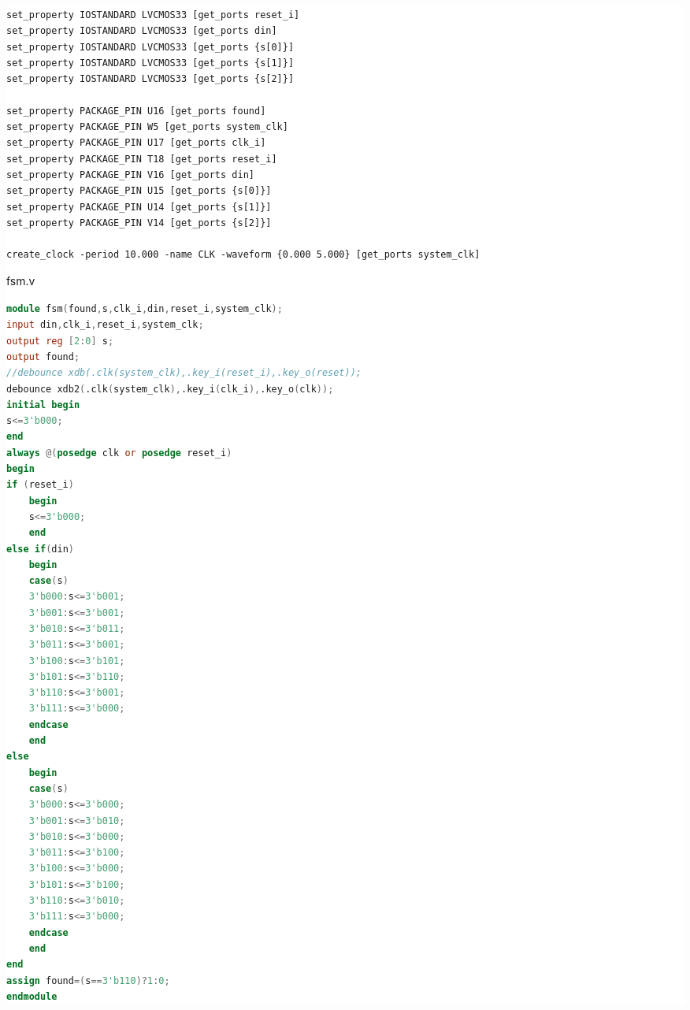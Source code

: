 ```
set_property IOSTANDARD LVCMOS33 [get_ports reset_i]
set_property IOSTANDARD LVCMOS33 [get_ports din]
set_property IOSTANDARD LVCMOS33 [get_ports {s[0]}]
set_property IOSTANDARD LVCMOS33 [get_ports {s[1]}]
set_property IOSTANDARD LVCMOS33 [get_ports {s[2]}]

set_property PACKAGE_PIN U16 [get_ports found]
set_property PACKAGE_PIN W5 [get_ports system_clk]
set_property PACKAGE_PIN U17 [get_ports clk_i]
set_property PACKAGE_PIN T18 [get_ports reset_i]
set_property PACKAGE_PIN V16 [get_ports din]
set_property PACKAGE_PIN U15 [get_ports {s[0]}]
set_property PACKAGE_PIN U14 [get_ports {s[1]}]
set_property PACKAGE_PIN V14 [get_ports {s[2]}]

create_clock -period 10.000 -name CLK -waveform {0.000 5.000} [get_ports system_clk]
```

fsm.v  
```verilog
module fsm(found,s,clk_i,din,reset_i,system_clk);
input din,clk_i,reset_i,system_clk;
output reg [2:0] s;
output found;
//debounce xdb(.clk(system_clk),.key_i(reset_i),.key_o(reset));
debounce xdb2(.clk(system_clk),.key_i(clk_i),.key_o(clk));
initial begin
s<=3'b000;
end
always @(posedge clk or posedge reset_i)
begin
if (reset_i)
	begin
	s<=3'b000;
	end
else if(din)
	begin
	case(s)
	3'b000:s<=3'b001;
	3'b001:s<=3'b001;
	3'b010:s<=3'b011;
	3'b011:s<=3'b001;
	3'b100:s<=3'b101;
	3'b101:s<=3'b110;
	3'b110:s<=3'b001;
	3'b111:s<=3'b000;
	endcase
	end
else
	begin
	case(s)
	3'b000:s<=3'b000;
	3'b001:s<=3'b010;
	3'b010:s<=3'b000;
	3'b011:s<=3'b100;
	3'b100:s<=3'b000;
	3'b101:s<=3'b100;
	3'b110:s<=3'b010;
	3'b111:s<=3'b000;
	endcase
	end
end
assign found=(s==3'b110)?1:0;
endmodule
```